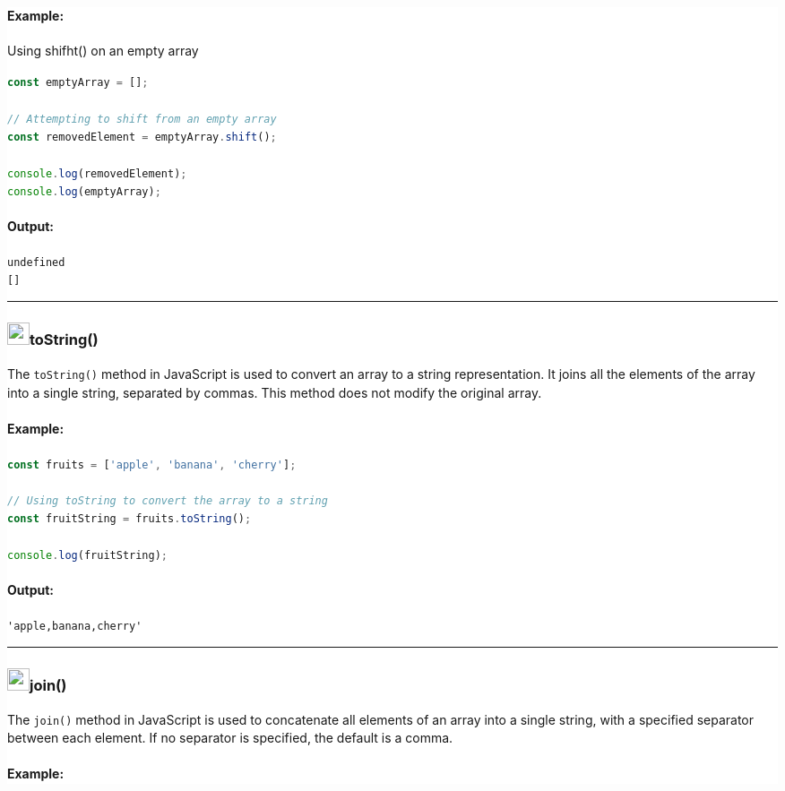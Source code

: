 #### Example:
Using shifht() on an empty array
```javascript
const emptyArray = [];

// Attempting to shift from an empty array
const removedElement = emptyArray.shift();

console.log(removedElement);
console.log(emptyArray);
```
#### Output:
```
undefined
[]
```

<hr>

### <img src="https://raw.githubusercontent.com/beingabeer/beingabeer/master/logo/javascript.gif" height="25" width="25">toString()

The `toString()` method in JavaScript is used to convert an array to a string representation. It joins all the elements of the array into a single string, separated by commas. This method does not modify the original array.

#### Example:

```javascript
const fruits = ['apple', 'banana', 'cherry'];

// Using toString to convert the array to a string
const fruitString = fruits.toString();

console.log(fruitString);

```
#### Output:
```
'apple,banana,cherry'
```

<hr>

### <img src="https://raw.githubusercontent.com/beingabeer/beingabeer/master/logo/javascript.gif" height="25" width="25">join()

The `join()` method in JavaScript is used to concatenate all elements of an array into a single string, with a specified separator between each element. If no separator is specified, the default is a comma.

#### Example:
